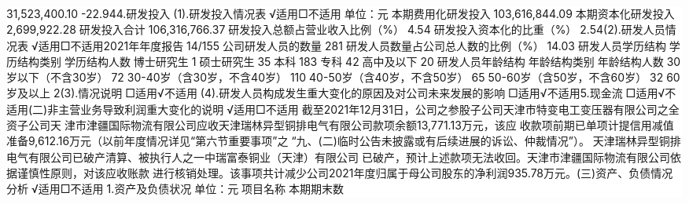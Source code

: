 31,523,400.10
-22.944.研发投入
(1).研发投入情况表
√适用□不适用
单位：元
本期费用化研发投入
103,616,844.09
本期资本化研发投入
2,699,922.28
研发投入合计
106,316,766.37
研发投入总额占营业收入比例（%）
4.54
研发投入资本化的比重（%）
2.54(2).研发人员情况表
√适用□不适用2021年年度报告
14/155
公司研发人员的数量
281
研发人员数量占公司总人数的比例（%）
14.03
研发人员学历结构
学历结构类别
学历结构人数
博士研究生
1
硕士研究生
35
本科
183
专科
42
高中及以下
20
研发人员年龄结构
年龄结构类别
年龄结构人数
30岁以下（不含30岁）
72
30-40岁（含30岁，不含40岁）
110
40-50岁（含40岁，不含50岁）
65
50-60岁（含50岁，不含60岁）
32
60岁及以上
2(3).情况说明
□适用√不适用
(4).研发人员构成发生重大变化的原因及对公司未来发展的影响
□适用√不适用5.现金流
□适用√不适用(二)非主营业务导致利润重大变化的说明
√适用□不适用
截至2021年12月31日，公司之参股子公司天津市特变电工变压器有限公司之全资子公司天
津市津疆国际物流有限公司应收天津瑞林异型铜排电气有限公司款项余额13,771.13万元，该应
收款项前期已单项计提信用减值准备9,612.16万元（以前年度情况详见“第六节重要事项”之
“九、(二)临时公告未披露或有后续进展的诉讼、仲裁情况”）。
天津瑞林异型铜排电气有限公司已破产清算、被执行人之一中瑞富泰铜业（天津）有限公司
已破产，预计上述款项无法收回。天津市津疆国际物流有限公司依据谨慎性原则，对该应收账款
进行核销处理。该事项共计减少公司2021年度归属于母公司股东的净利润935.78万元。(三)资产、负债情况分析
√适用□不适用
1.资产及负债状况
单位：元
项目名称
本期期末数